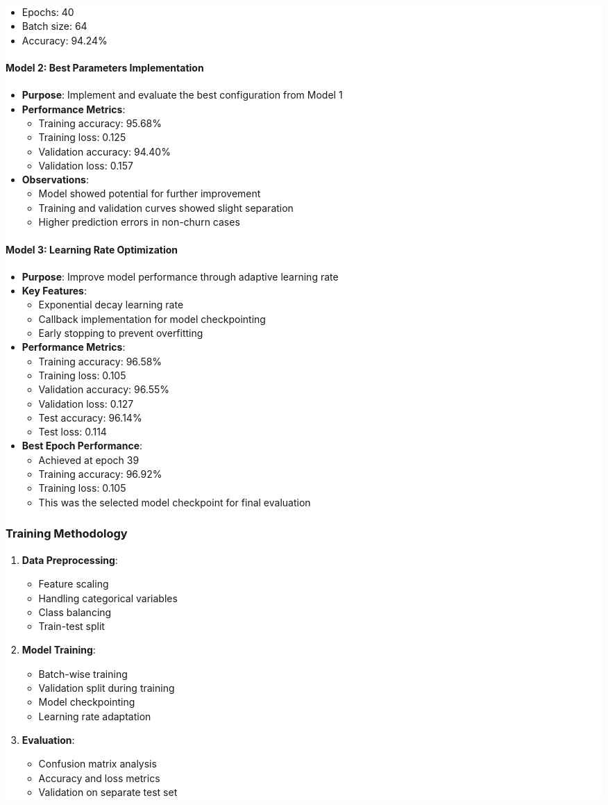   - Epochs: 40
  - Batch size: 64
  - Accuracy: 94.24%

#### Model 2: Best Parameters Implementation
- **Purpose**: Implement and evaluate the best configuration from Model 1
- **Performance Metrics**:
  - Training accuracy: 95.68%
  - Training loss: 0.125
  - Validation accuracy: 94.40%
  - Validation loss: 0.157
- **Observations**:
  - Model showed potential for further improvement
  - Training and validation curves showed slight separation
  - Higher prediction errors in non-churn cases

#### Model 3: Learning Rate Optimization
- **Purpose**: Improve model performance through adaptive learning rate
- **Key Features**:
  - Exponential decay learning rate
  - Callback implementation for model checkpointing
  - Early stopping to prevent overfitting
- **Performance Metrics**:
  - Training accuracy: 96.58%
  - Training loss: 0.105
  - Validation accuracy: 96.55%
  - Validation loss: 0.127
  - Test accuracy: 96.14%
  - Test loss: 0.114
- **Best Epoch Performance**:
  - Achieved at epoch 39
  - Training accuracy: 96.92%
  - Training loss: 0.105
  - This was the selected model checkpoint for final evaluation

### Training Methodology

1. **Data Preprocessing**:
   - Feature scaling
   - Handling categorical variables
   - Class balancing
   - Train-test split

2. **Model Training**:
   - Batch-wise training
   - Validation split during training
   - Model checkpointing
   - Learning rate adaptation

3. **Evaluation**:
   - Confusion matrix analysis
   - Accuracy and loss metrics
   - Validation on separate test set
